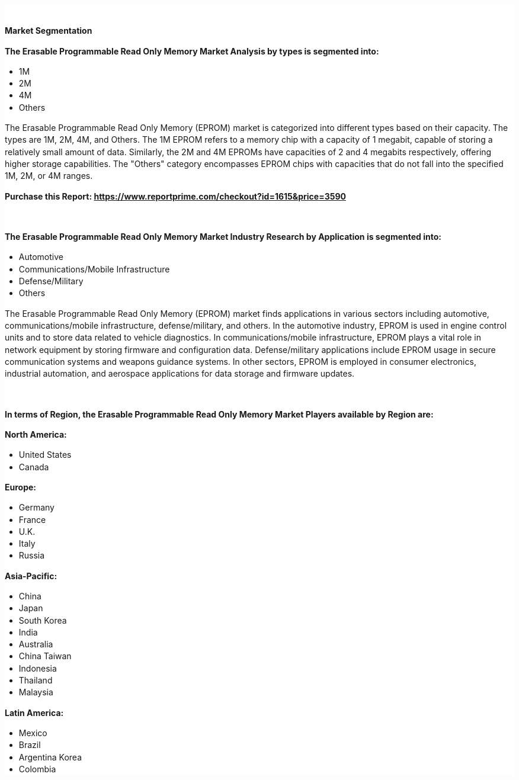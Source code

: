 <p>&nbsp;</p>
<p><strong>Market Segmentation</strong></p>
<p><strong>The Erasable Programmable Read Only Memory Market Analysis by types is segmented into:</strong></p>
<p><ul><li>1M</li><li>2M</li><li>4M</li><li>Others</li></ul></p>
<p><p>The Erasable Programmable Read Only Memory (EPROM) market is categorized into different types based on their capacity. The types are 1M, 2M, 4M, and Others. The 1M EPROM refers to a memory chip with a capacity of 1 megabit, capable of storing a relatively small amount of data. Similarly, the 2M and 4M EPROMs have capacities of 2 and 4 megabits respectively, offering higher storage capabilities. The "Others" category encompasses EPROM chips with capacities that do not fall into the specified 1M, 2M, or 4M ranges.</p></p>
<p><strong>Purchase this Report:&nbsp;<a href="https://www.reportprime.com/checkout?id=1615&price=3590">https://www.reportprime.com/checkout?id=1615&price=3590</a></strong></p>
<p>&nbsp;</p>
<p><strong>The Erasable Programmable Read Only Memory Market Industry Research by Application is segmented into:</strong></p>
<p><ul><li>Automotive</li><li>Communications/Mobile Infrastructure</li><li>Defense/Military</li><li>Others</li></ul></p>
<p><p>The Erasable Programmable Read Only Memory (EPROM) market finds applications in various sectors including automotive, communications/mobile infrastructure, defense/military, and others. In the automotive industry, EPROM is used in engine control units and to store data related to vehicle diagnostics. In communications/mobile infrastructure, EPROM plays a vital role in network equipment by storing firmware and configuration data. Defense/military applications include EPROM usage in secure communication systems and weapons guidance systems. In other sectors, EPROM is employed in consumer electronics, industrial automation, and aerospace applications for data storage and firmware updates.</p></p>
<p>&nbsp;</p>
<p><strong>In terms of Region, the Erasable Programmable Read Only Memory Market Players available by Region are:</strong></p>
<p>
    <p> <strong> North America: </strong>
        <ul>
            <li>United States</li>
            <li>Canada</li>
        </ul>
        </p> 
    <p> <strong> Europe: </strong>
        <ul>
            <li>Germany</li>
            <li>France</li>
            <li>U.K.</li>
            <li>Italy</li>
            <li>Russia</li>
        </ul>
        </p> 
    <p> <strong> Asia-Pacific: </strong>
        <ul>
            <li>China</li>
            <li>Japan</li>
            <li>South Korea</li>
            <li>India</li>
            <li>Australia</li>
            <li>China Taiwan</li>
            <li>Indonesia</li>
            <li>Thailand</li>
            <li>Malaysia</li>
        </ul>
        </p> 
    <p> <strong> Latin America: </strong>
        <ul>
            <li>Mexico</li>
            <li>Brazil</li>
            <li>Argentina Korea</li>
            <li>Colombia</li>